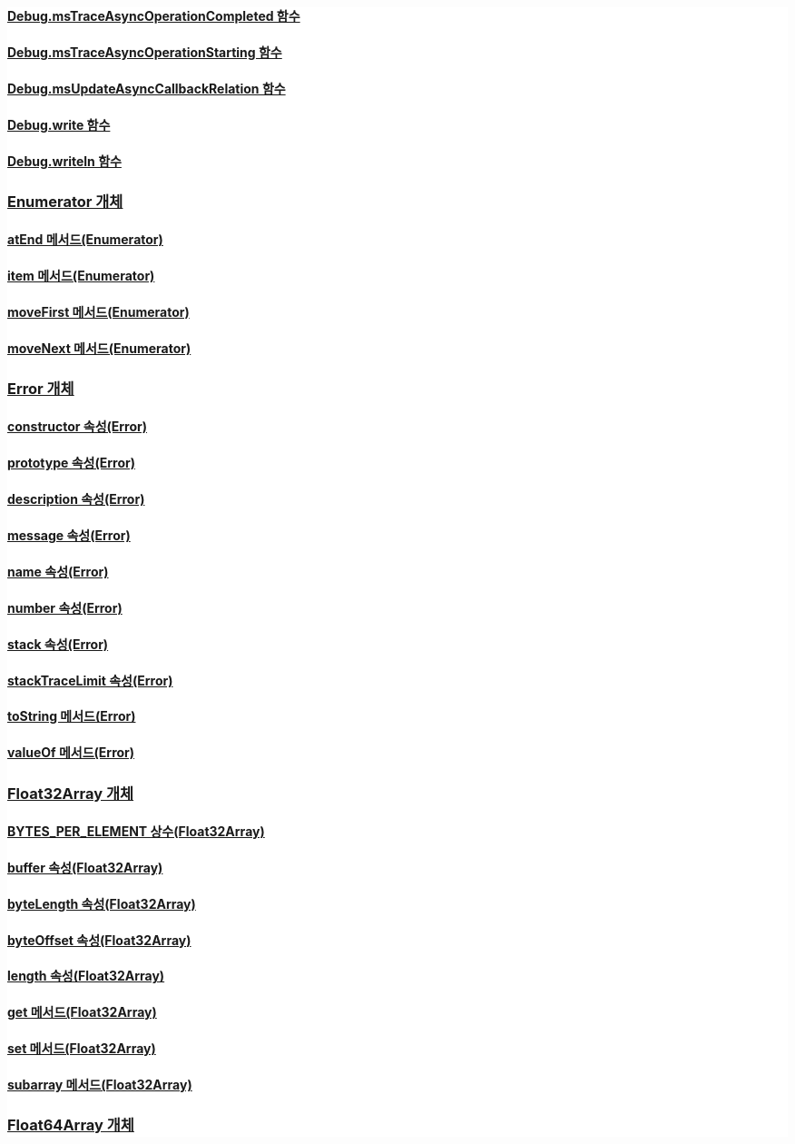 #### [Debug.msTraceAsyncOperationCompleted 함수](debug-mstraceasyncoperationcompleted-function.md)
#### [Debug.msTraceAsyncOperationStarting 함수](debug-mstraceasyncoperationstarting-function.md)
#### [Debug.msUpdateAsyncCallbackRelation 함수](debug-msupdateasynccallbackrelation-function.md)
#### [Debug.write 함수](debug-write-function-javascript.md)
#### [Debug.writeln 함수](debug-writeln-function-javascript.md)
### [Enumerator 개체](enumerator-object-javascript.md)
#### [atEnd 메서드(Enumerator)](atend-method-enumerator-javascript.md)
#### [item 메서드(Enumerator)](item-method-enumerator-javascript.md)
#### [moveFirst 메서드(Enumerator)](movefirst-method-enumerator-javascript.md)
#### [moveNext 메서드(Enumerator)](movenext-method-enumerator-javascript.md)
### [Error 개체](error-object-javascript.md)
#### [constructor 속성(Error)](constructor-property-error.md)
#### [prototype 속성(Error)](prototype-property-error.md)
#### [description 속성(Error)](description-property-error-javascript.md)
#### [message 속성(Error)](message-property-error-javascript.md)
#### [name 속성(Error)](name-property-error-javascript.md)
#### [number 속성(Error)](number-property-error-javascript.md)
#### [stack 속성(Error)](stack-property-error-javascript.md)
#### [stackTraceLimit 속성(Error)](stacktracelimit-property-error-javascript.md)
#### [toString 메서드(Error)](tostring-method-error.md)
#### [valueOf 메서드(Error)](valueof-method-error.md)
### [Float32Array 개체](float32array-object.md)
#### [BYTES_PER_ELEMENT 상수(Float32Array)](bytes-per-element-constant-float32array.md)
#### [buffer 속성(Float32Array)](buffer-property-float32array.md)
#### [byteLength 속성(Float32Array)](bytelength-property-float32array.md)
#### [byteOffset 속성(Float32Array)](byteoffset-property-float32array.md)
#### [length 속성(Float32Array)](length-property-float32array.md)
#### [get 메서드(Float32Array)](get-method-float32array.md)
#### [set 메서드(Float32Array)](set-method-float32array.md)
#### [subarray 메서드(Float32Array)](subarray-method-float32array.md)
### [Float64Array 개체](float64array-object.md)